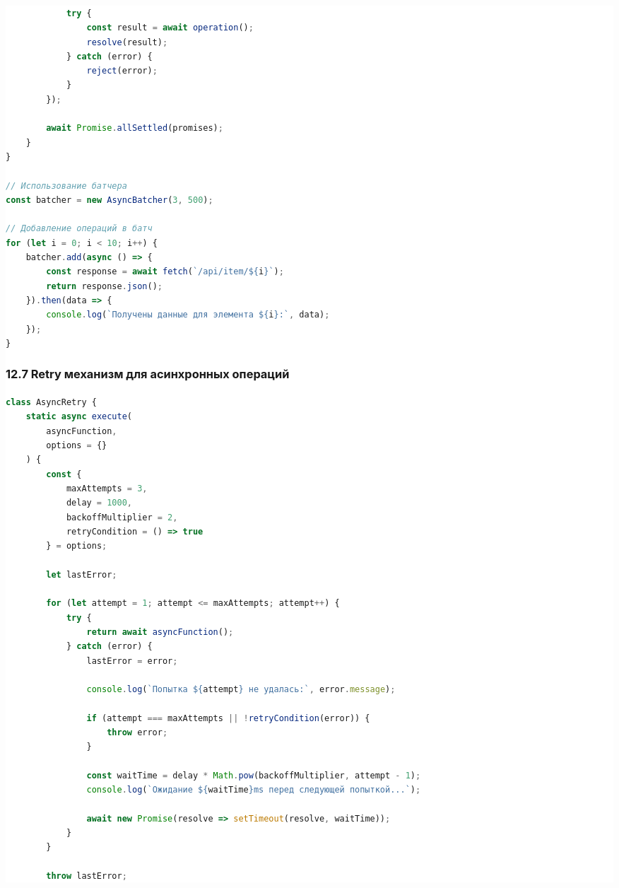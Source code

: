 ```javascript
            try {
                const result = await operation();
                resolve(result);
            } catch (error) {
                reject(error);
            }
        });
        
        await Promise.allSettled(promises);
    }
}

// Использование батчера
const batcher = new AsyncBatcher(3, 500);

// Добавление операций в батч
for (let i = 0; i < 10; i++) {
    batcher.add(async () => {
        const response = await fetch(`/api/item/${i}`);
        return response.json();
    }).then(data => {
        console.log(`Получены данные для элемента ${i}:`, data);
    });
}
```

### 12.7 Retry механизм для асинхронных операций

```javascript
class AsyncRetry {
    static async execute(
        asyncFunction,
        options = {}
    ) {
        const {
            maxAttempts = 3,
            delay = 1000,
            backoffMultiplier = 2,
            retryCondition = () => true
        } = options;
        
        let lastError;
        
        for (let attempt = 1; attempt <= maxAttempts; attempt++) {
            try {
                return await asyncFunction();
            } catch (error) {
                lastError = error;
                
                console.log(`Попытка ${attempt} не удалась:`, error.message);
                
                if (attempt === maxAttempts || !retryCondition(error)) {
                    throw error;
                }
                
                const waitTime = delay * Math.pow(backoffMultiplier, attempt - 1);
                console.log(`Ожидание ${waitTime}ms перед следующей попыткой...`);
                
                await new Promise(resolve => setTimeout(resolve, waitTime));
            }
        }
        
        throw lastError;
```